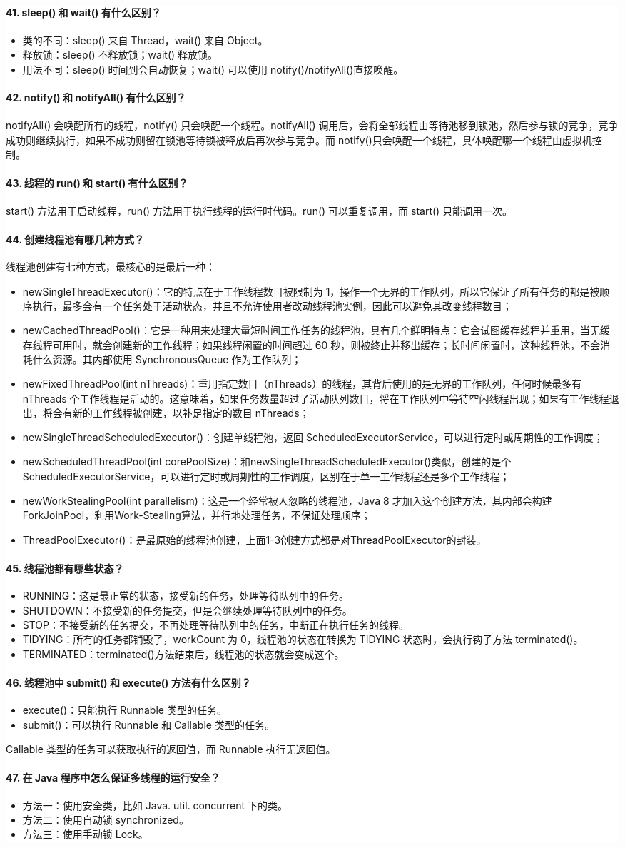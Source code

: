 #### 41. sleep() 和 wait() 有什么区别？

*   类的不同：sleep() 来自 Thread，wait() 来自 Object。
*   释放锁：sleep() 不释放锁；wait() 释放锁。
*   用法不同：sleep() 时间到会自动恢复；wait() 可以使用 notify()/notifyAll()直接唤醒。

#### 42. notify() 和 notifyAll() 有什么区别？

notifyAll() 会唤醒所有的线程，notify() 只会唤醒一个线程。notifyAll() 调用后，会将全部线程由等待池移到锁池，然后参与锁的竞争，竞争成功则继续执行，如果不成功则留在锁池等待锁被释放后再次参与竞争。而 notify()只会唤醒一个线程，具体唤醒哪一个线程由虚拟机控制。

#### 43. 线程的 run() 和 start() 有什么区别？

start() 方法用于启动线程，run() 方法用于执行线程的运行时代码。run() 可以重复调用，而 start() 只能调用一次。

#### 44. 创建线程池有哪几种方式？

线程池创建有七种方式，最核心的是最后一种：

*   newSingleThreadExecutor()：它的特点在于工作线程数目被限制为 1，操作一个无界的工作队列，所以它保证了所有任务的都是被顺序执行，最多会有一个任务处于活动状态，并且不允许使用者改动线程池实例，因此可以避免其改变线程数目；
    
*   newCachedThreadPool()：它是一种用来处理大量短时间工作任务的线程池，具有几个鲜明特点：它会试图缓存线程并重用，当无缓存线程可用时，就会创建新的工作线程；如果线程闲置的时间超过 60 秒，则被终止并移出缓存；长时间闲置时，这种线程池，不会消耗什么资源。其内部使用 SynchronousQueue 作为工作队列；
    
*   newFixedThreadPool(int nThreads)：重用指定数目（nThreads）的线程，其背后使用的是无界的工作队列，任何时候最多有 nThreads 个工作线程是活动的。这意味着，如果任务数量超过了活动队列数目，将在工作队列中等待空闲线程出现；如果有工作线程退出，将会有新的工作线程被创建，以补足指定的数目 nThreads；
    
*   newSingleThreadScheduledExecutor()：创建单线程池，返回 ScheduledExecutorService，可以进行定时或周期性的工作调度；
    
*   newScheduledThreadPool(int corePoolSize)：和newSingleThreadScheduledExecutor()类似，创建的是个 ScheduledExecutorService，可以进行定时或周期性的工作调度，区别在于单一工作线程还是多个工作线程；
    
*   newWorkStealingPool(int parallelism)：这是一个经常被人忽略的线程池，Java 8 才加入这个创建方法，其内部会构建ForkJoinPool，利用Work-Stealing算法，并行地处理任务，不保证处理顺序；
    
*   ThreadPoolExecutor()：是最原始的线程池创建，上面1-3创建方式都是对ThreadPoolExecutor的封装。
    

#### 45. 线程池都有哪些状态？

*   RUNNING：这是最正常的状态，接受新的任务，处理等待队列中的任务。
*   SHUTDOWN：不接受新的任务提交，但是会继续处理等待队列中的任务。
*   STOP：不接受新的任务提交，不再处理等待队列中的任务，中断正在执行任务的线程。
*   TIDYING：所有的任务都销毁了，workCount 为 0，线程池的状态在转换为 TIDYING 状态时，会执行钩子方法 terminated()。
*   TERMINATED：terminated()方法结束后，线程池的状态就会变成这个。

#### 46. 线程池中 submit() 和 execute() 方法有什么区别？

*   execute()：只能执行 Runnable 类型的任务。
*   submit()：可以执行 Runnable 和 Callable 类型的任务。

Callable 类型的任务可以获取执行的返回值，而 Runnable 执行无返回值。

#### 47. 在 Java 程序中怎么保证多线程的运行安全？

*   方法一：使用安全类，比如 Java. util. concurrent 下的类。
*   方法二：使用自动锁 synchronized。
*   方法三：使用手动锁 Lock。
